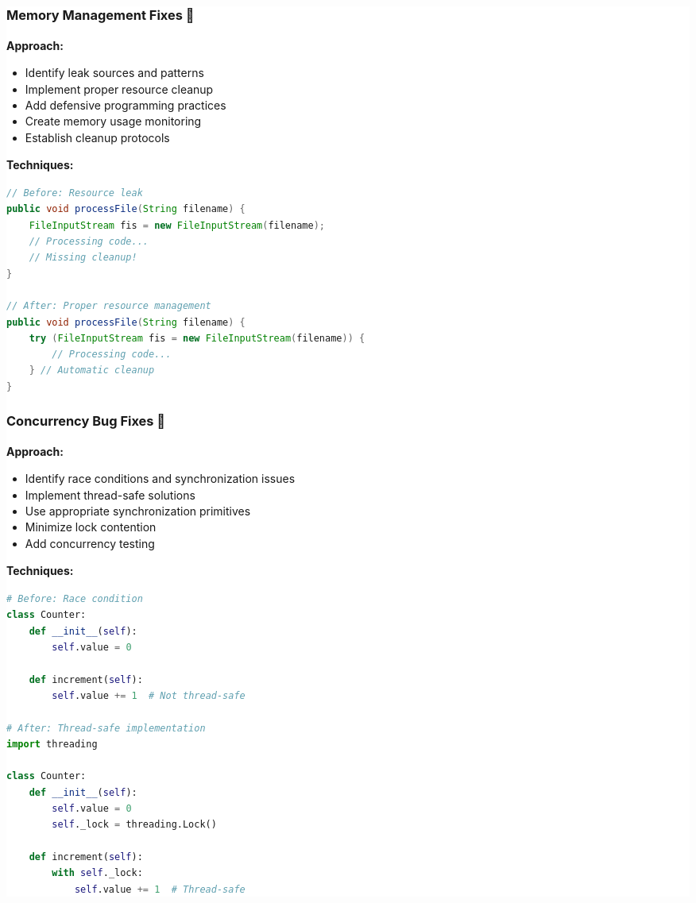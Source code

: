 ### Memory Management Fixes 💾
**Approach:**
- Identify leak sources and patterns
- Implement proper resource cleanup
- Add defensive programming practices
- Create memory usage monitoring
- Establish cleanup protocols

**Techniques:**
```java
// Before: Resource leak
public void processFile(String filename) {
    FileInputStream fis = new FileInputStream(filename);
    // Processing code...
    // Missing cleanup!
}

// After: Proper resource management
public void processFile(String filename) {
    try (FileInputStream fis = new FileInputStream(filename)) {
        // Processing code...
    } // Automatic cleanup
}
```

### Concurrency Bug Fixes 🔄
**Approach:**
- Identify race conditions and synchronization issues
- Implement thread-safe solutions
- Use appropriate synchronization primitives
- Minimize lock contention
- Add concurrency testing

**Techniques:**
```python
# Before: Race condition
class Counter:
    def __init__(self):
        self.value = 0
    
    def increment(self):
        self.value += 1  # Not thread-safe

# After: Thread-safe implementation
import threading

class Counter:
    def __init__(self):
        self.value = 0
        self._lock = threading.Lock()
    
    def increment(self):
        with self._lock:
            self.value += 1  # Thread-safe
```
